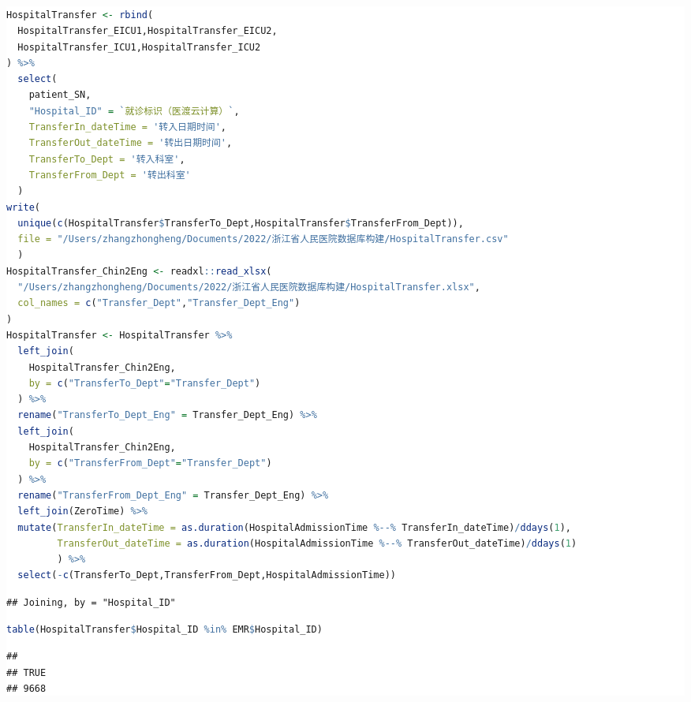 ``` r
HospitalTransfer <- rbind(
  HospitalTransfer_EICU1,HospitalTransfer_EICU2,
  HospitalTransfer_ICU1,HospitalTransfer_ICU2
) %>% 
  select(
    patient_SN,
    "Hospital_ID" = `就诊标识（医渡云计算）`,
    TransferIn_dateTime = '转入日期时间',
    TransferOut_dateTime = '转出日期时间',
    TransferTo_Dept = '转入科室',
    TransferFrom_Dept = '转出科室'
  )
write(
  unique(c(HospitalTransfer$TransferTo_Dept,HospitalTransfer$TransferFrom_Dept)),
  file = "/Users/zhangzhongheng/Documents/2022/浙江省人民医院数据库构建/HospitalTransfer.csv"
  )
HospitalTransfer_Chin2Eng <- readxl::read_xlsx(
  "/Users/zhangzhongheng/Documents/2022/浙江省人民医院数据库构建/HospitalTransfer.xlsx",
  col_names = c("Transfer_Dept","Transfer_Dept_Eng")
)
HospitalTransfer <- HospitalTransfer %>% 
  left_join(
    HospitalTransfer_Chin2Eng,
    by = c("TransferTo_Dept"="Transfer_Dept")
  ) %>% 
  rename("TransferTo_Dept_Eng" = Transfer_Dept_Eng) %>% 
  left_join(
    HospitalTransfer_Chin2Eng,
    by = c("TransferFrom_Dept"="Transfer_Dept")
  ) %>% 
  rename("TransferFrom_Dept_Eng" = Transfer_Dept_Eng) %>% 
  left_join(ZeroTime) %>% 
  mutate(TransferIn_dateTime = as.duration(HospitalAdmissionTime %--% TransferIn_dateTime)/ddays(1),
         TransferOut_dateTime = as.duration(HospitalAdmissionTime %--% TransferOut_dateTime)/ddays(1)
         ) %>% 
  select(-c(TransferTo_Dept,TransferFrom_Dept,HospitalAdmissionTime))
```

    ## Joining, by = "Hospital_ID"

``` r
table(HospitalTransfer$Hospital_ID %in% EMR$Hospital_ID)
```

    ## 
    ## TRUE 
    ## 9668
